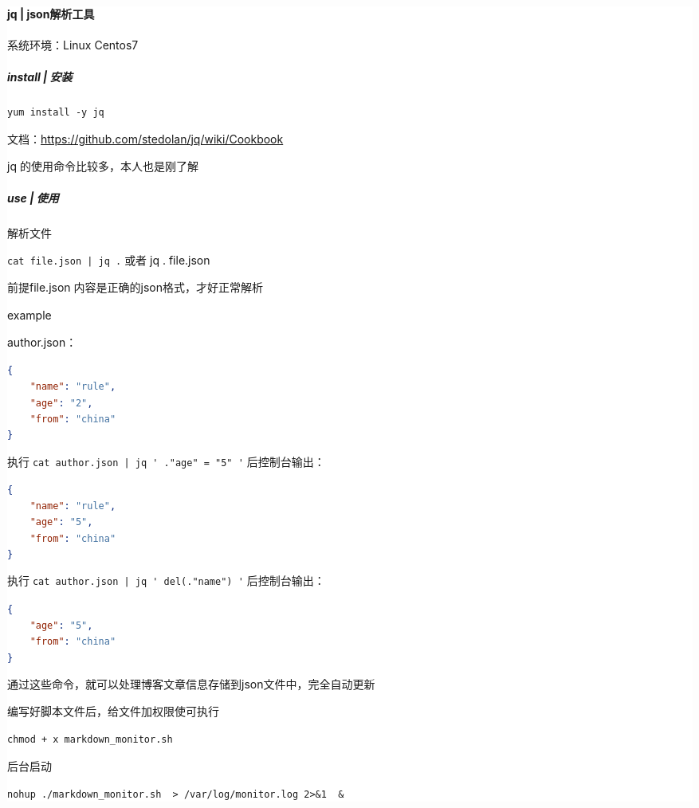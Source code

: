
#### jq  | json解析工具

系统环境：Linux Centos7

##### install | 安装

`yum install -y jq`

文档：https://github.com/stedolan/jq/wiki/Cookbook

jq 的使用命令比较多，本人也是刚了解

##### use | 使用

解析文件

`cat file.json | jq .` 或者 jq .  file.json

前提file.json 内容是正确的json格式，才好正常解析

example

author.json：

```json
{
    "name": "rule",
    "age": "2",
    "from": "china"
}
```

执行 `cat author.json | jq ' ."age" = "5" '`  后控制台输出：

```json
{
    "name": "rule",
    "age": "5",
    "from": "china"
}
```

执行 `cat author.json | jq ' del(."name") '`  后控制台输出：

```json
{
    "age": "5",
    "from": "china"
}
```

通过这些命令，就可以处理博客文章信息存储到json文件中，完全自动更新

编写好脚本文件后，给文件加权限使可执行

`chmod + x markdown_monitor.sh` 

后台启动

 `nohup ./markdown_monitor.sh  > /var/log/monitor.log 2>&1  &`
